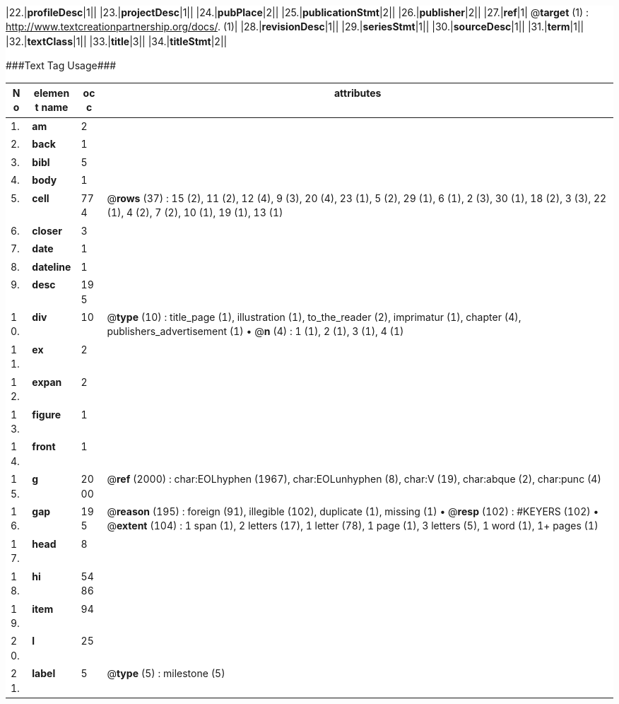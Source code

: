 |22.|__profileDesc__|1||
|23.|__projectDesc__|1||
|24.|__pubPlace__|2||
|25.|__publicationStmt__|2||
|26.|__publisher__|2||
|27.|__ref__|1| @__target__ (1) : http://www.textcreationpartnership.org/docs/. (1)|
|28.|__revisionDesc__|1||
|29.|__seriesStmt__|1||
|30.|__sourceDesc__|1||
|31.|__term__|1||
|32.|__textClass__|1||
|33.|__title__|3||
|34.|__titleStmt__|2||


###Text Tag Usage###

|No|element name|occ|attributes|
|---|---|---|---|
|1.|__am__|2||
|2.|__back__|1||
|3.|__bibl__|5||
|4.|__body__|1||
|5.|__cell__|774| @__rows__ (37) : 15 (2), 11 (2), 12 (4), 9 (3), 20 (4), 23 (1), 5 (2), 29 (1), 6 (1), 2 (3), 30 (1), 18 (2), 3 (3), 22 (1), 4 (2), 7 (2), 10 (1), 19 (1), 13 (1)|
|6.|__closer__|3||
|7.|__date__|1||
|8.|__dateline__|1||
|9.|__desc__|195||
|10.|__div__|10| @__type__ (10) : title_page (1), illustration (1), to_the_reader (2), imprimatur (1), chapter (4), publishers_advertisement (1)  •  @__n__ (4) : 1 (1), 2 (1), 3 (1), 4 (1)|
|11.|__ex__|2||
|12.|__expan__|2||
|13.|__figure__|1||
|14.|__front__|1||
|15.|__g__|2000| @__ref__ (2000) : char:EOLhyphen (1967), char:EOLunhyphen (8), char:V (19), char:abque (2), char:punc (4)|
|16.|__gap__|195| @__reason__ (195) : foreign (91), illegible (102), duplicate (1), missing (1)  •  @__resp__ (102) : #KEYERS (102)  •  @__extent__ (104) : 1 span (1), 2 letters (17), 1 letter (78), 1 page (1), 3 letters (5), 1 word (1), 1+ pages (1)|
|17.|__head__|8||
|18.|__hi__|5486||
|19.|__item__|94||
|20.|__l__|25||
|21.|__label__|5| @__type__ (5) : milestone (5)|